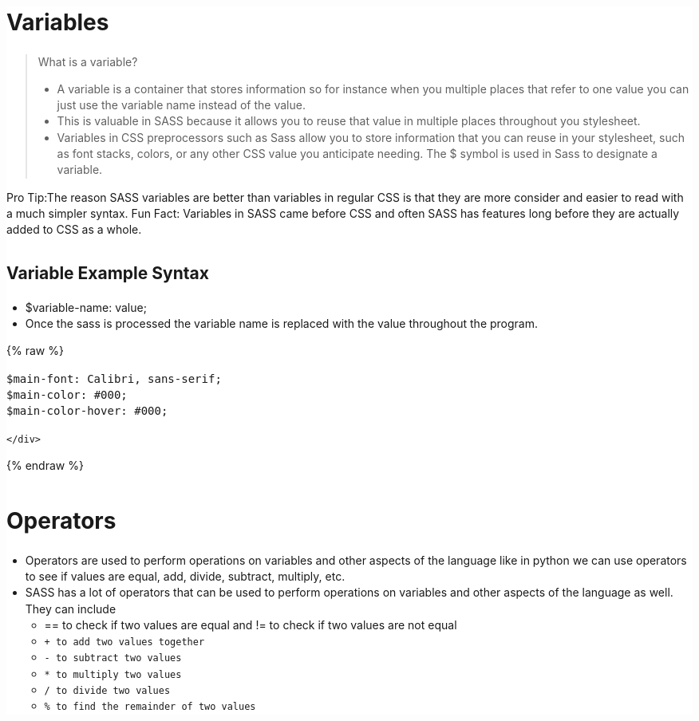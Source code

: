 <div class="cell border-box-sizing text_cell rendered"><div class="inner_cell">
<div class="text_cell_render border-box-sizing rendered_html">
<h1 id="Variables">Variables<a class="anchor-link" href="#Variables"> </a></h1><blockquote><p>What is a variable?</p>
<ul>
<li>A variable is a container that stores information so for instance when you multiple places that refer to one value you can just use the variable name instead of the value.</li>
<li>This is valuable in SASS because it allows you to reuse that value in multiple places throughout you stylesheet. </li>
<li>Variables in CSS preprocessors such as Sass allow you to store information that you can reuse in your stylesheet, such as font stacks, colors, or any other CSS value you anticipate needing. The $ symbol is used in Sass to designate a variable. </li>
</ul>
</blockquote>
<p>Pro Tip:The reason SASS variables are better than variables in regular CSS is that they are more consider and easier to read with a much simpler syntax. 
Fun Fact: Variables in SASS came before CSS and often SASS has features long before they are actually added to CSS as a whole.</p>
<h2 id="Variable-Example-Syntax">Variable Example Syntax<a class="anchor-link" href="#Variable-Example-Syntax"> </a></h2><ul>
<li>$variable-name: value;</li>
<li>Once the sass is processed the variable name is replaced with the value throughout the program.</li>
</ul>

</div>
</div>
</div>
    {% raw %}
    
<div class="cell border-box-sizing code_cell rendered">
<div class="input">

<div class="inner_cell">
    <div class="input_area">
<div class=" highlight hl-python"><pre><span></span><span class="err">$</span><span class="n">main</span><span class="o">-</span><span class="n">font</span><span class="p">:</span> <span class="n">Calibri</span><span class="p">,</span> <span class="n">sans</span><span class="o">-</span><span class="n">serif</span><span class="p">;</span>
<span class="err">$</span><span class="n">main</span><span class="o">-</span><span class="n">color</span><span class="p">:</span> <span class="c1">#000;</span>
<span class="err">$</span><span class="n">main</span><span class="o">-</span><span class="n">color</span><span class="o">-</span><span class="n">hover</span><span class="p">:</span> <span class="c1">#000;</span>
</pre></div>

    </div>
</div>
</div>

</div>
    {% endraw %}

<div class="cell border-box-sizing text_cell rendered"><div class="inner_cell">
<div class="text_cell_render border-box-sizing rendered_html">
<h1 id="Operators">Operators<a class="anchor-link" href="#Operators"> </a></h1><ul>
<li>Operators are used to perform operations on variables and other aspects of the language like in python we can use operators to see if values are equal, add, divide, subtract, multiply, etc.</li>
<li>SASS has a lot of operators that can be used to perform operations on variables and other aspects of the language as well. They can include<ul>
<li>== to check if two values are equal and != to check if two values are not equal</li>
<li><code>+ to add two values together</code> </li>
<li><code>- to subtract two values</code></li>
<li><code>* to multiply two values</code></li>
<li><code>/ to divide two values</code></li>
<li><code>% to find the remainder of two values</code></li>